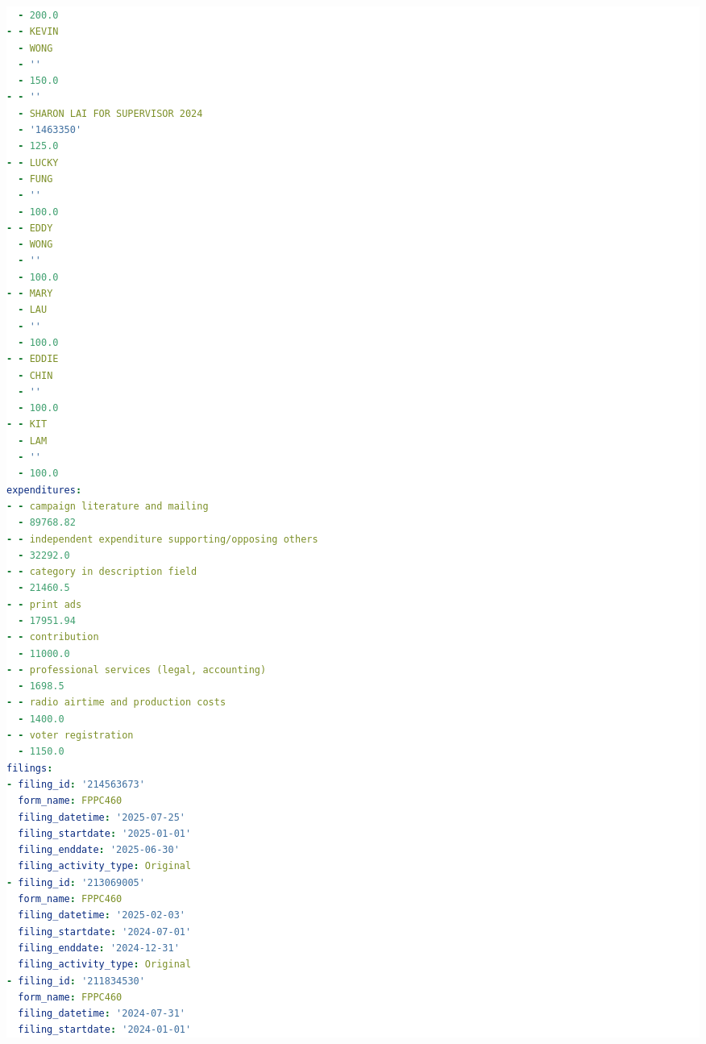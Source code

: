 ```yaml
  - 200.0
- - KEVIN
  - WONG
  - ''
  - 150.0
- - ''
  - SHARON LAI FOR SUPERVISOR 2024
  - '1463350'
  - 125.0
- - LUCKY
  - FUNG
  - ''
  - 100.0
- - EDDY
  - WONG
  - ''
  - 100.0
- - MARY
  - LAU
  - ''
  - 100.0
- - EDDIE
  - CHIN
  - ''
  - 100.0
- - KIT
  - LAM
  - ''
  - 100.0
expenditures:
- - campaign literature and mailing
  - 89768.82
- - independent expenditure supporting/opposing others
  - 32292.0
- - category in description field
  - 21460.5
- - print ads
  - 17951.94
- - contribution
  - 11000.0
- - professional services (legal, accounting)
  - 1698.5
- - radio airtime and production costs
  - 1400.0
- - voter registration
  - 1150.0
filings:
- filing_id: '214563673'
  form_name: FPPC460
  filing_datetime: '2025-07-25'
  filing_startdate: '2025-01-01'
  filing_enddate: '2025-06-30'
  filing_activity_type: Original
- filing_id: '213069005'
  form_name: FPPC460
  filing_datetime: '2025-02-03'
  filing_startdate: '2024-07-01'
  filing_enddate: '2024-12-31'
  filing_activity_type: Original
- filing_id: '211834530'
  form_name: FPPC460
  filing_datetime: '2024-07-31'
  filing_startdate: '2024-01-01'
```